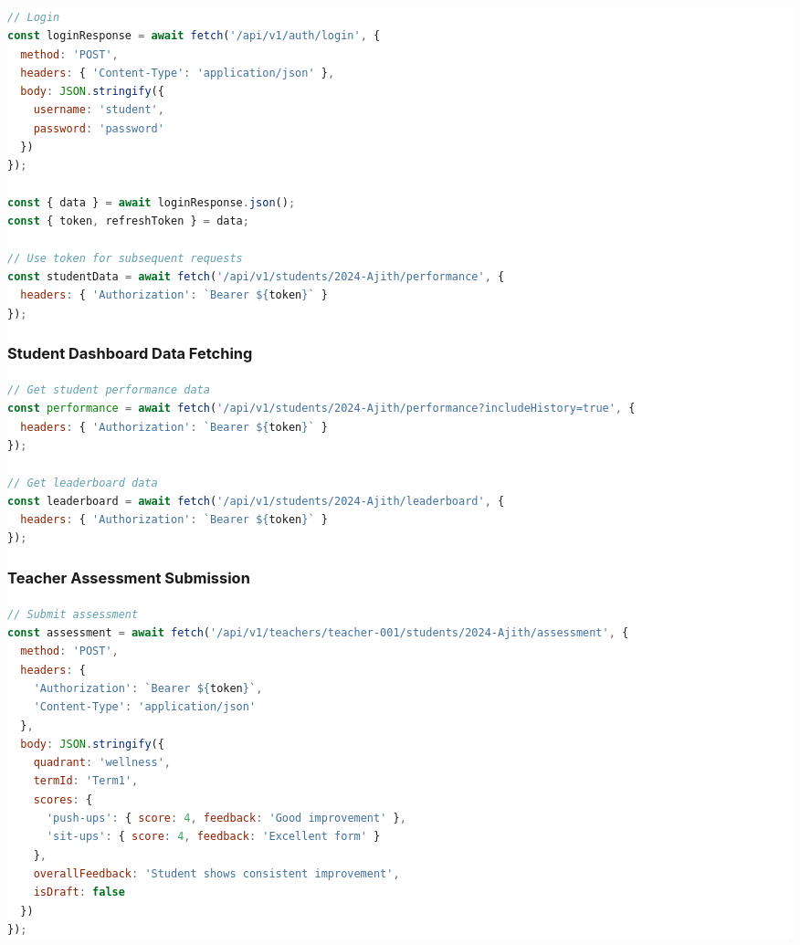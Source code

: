 ```javascript
// Login
const loginResponse = await fetch('/api/v1/auth/login', {
  method: 'POST',
  headers: { 'Content-Type': 'application/json' },
  body: JSON.stringify({
    username: 'student',
    password: 'password'
  })
});

const { data } = await loginResponse.json();
const { token, refreshToken } = data;

// Use token for subsequent requests
const studentData = await fetch('/api/v1/students/2024-Ajith/performance', {
  headers: { 'Authorization': `Bearer ${token}` }
});
```

### Student Dashboard Data Fetching

```javascript
// Get student performance data
const performance = await fetch('/api/v1/students/2024-Ajith/performance?includeHistory=true', {
  headers: { 'Authorization': `Bearer ${token}` }
});

// Get leaderboard data
const leaderboard = await fetch('/api/v1/students/2024-Ajith/leaderboard', {
  headers: { 'Authorization': `Bearer ${token}` }
});
```

### Teacher Assessment Submission

```javascript
// Submit assessment
const assessment = await fetch('/api/v1/teachers/teacher-001/students/2024-Ajith/assessment', {
  method: 'POST',
  headers: {
    'Authorization': `Bearer ${token}`,
    'Content-Type': 'application/json'
  },
  body: JSON.stringify({
    quadrant: 'wellness',
    termId: 'Term1',
    scores: {
      'push-ups': { score: 4, feedback: 'Good improvement' },
      'sit-ups': { score: 4, feedback: 'Excellent form' }
    },
    overallFeedback: 'Student shows consistent improvement',
    isDraft: false
  })
});
```
